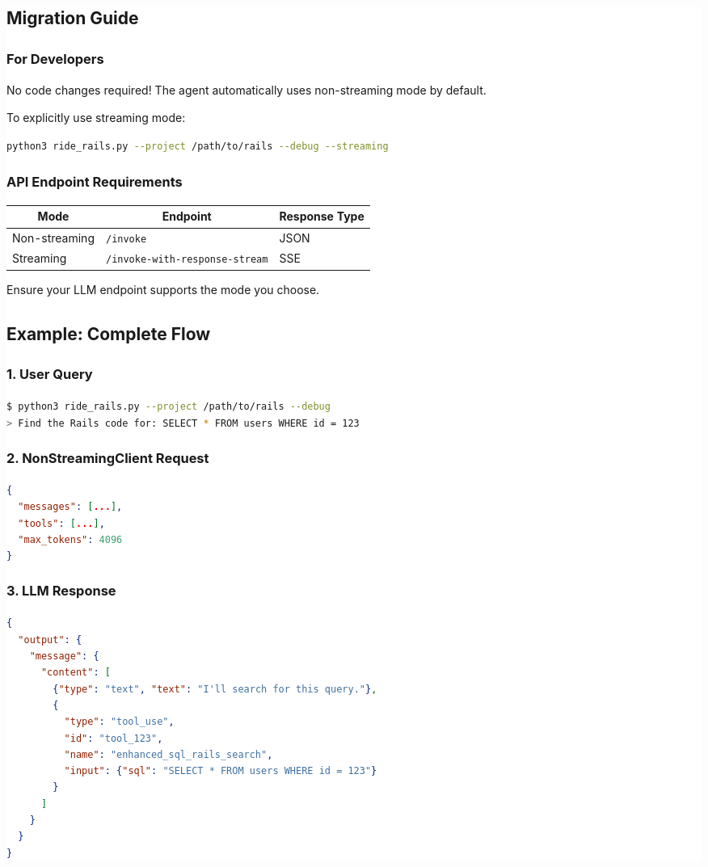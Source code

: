 ## Migration Guide

### For Developers

No code changes required! The agent automatically uses non-streaming mode by default.

To explicitly use streaming mode:

```bash
python3 ride_rails.py --project /path/to/rails --debug --streaming
```

### API Endpoint Requirements

| Mode | Endpoint | Response Type |
|------|----------|---------------|
| Non-streaming | `/invoke` | JSON |
| Streaming | `/invoke-with-response-stream` | SSE |

Ensure your LLM endpoint supports the mode you choose.

## Example: Complete Flow

### 1. User Query

```bash
$ python3 ride_rails.py --project /path/to/rails --debug
> Find the Rails code for: SELECT * FROM users WHERE id = 123
```

### 2. NonStreamingClient Request

```json
{
  "messages": [...],
  "tools": [...],
  "max_tokens": 4096
}
```

### 3. LLM Response

```json
{
  "output": {
    "message": {
      "content": [
        {"type": "text", "text": "I'll search for this query."},
        {
          "type": "tool_use",
          "id": "tool_123",
          "name": "enhanced_sql_rails_search",
          "input": {"sql": "SELECT * FROM users WHERE id = 123"}
        }
      ]
    }
  }
}
```
